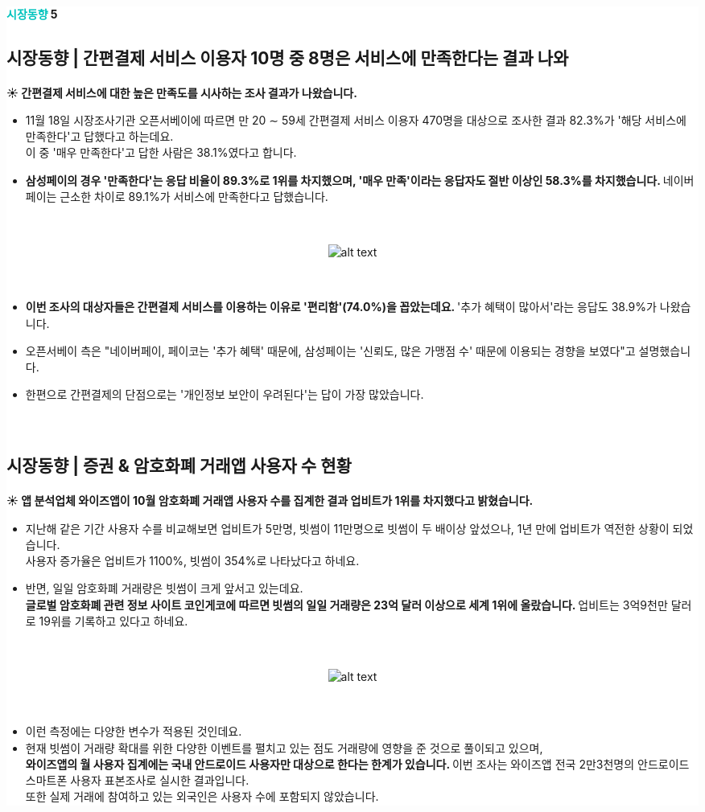 #### <a name="market"></a><span style = "color: #00c3bd">시장동향</span> 5

## <a name="market1"></a>시장동향 | 간편결제 서비스 이용자 10명 중 8명은 서비스에 만족한다는 결과 나와

<strong> &#9728; 간편결제 서비스에 대한 높은 만족도를 시사하는 조사 결과가 나왔습니다. </strong>

- 11월 18일 시장조사기관 오픈서베이에 따르면 만 20 ∼ 59세 간편결제 서비스 이용자 470명을 대상으로 조사한 결과 82.3%가 '해당 서비스에 만족한다'고 답했다고 하는데요.   
이 중 '매우 만족한다'고 답한 사람은 38.1%였다고 합니다. 

- <strong> 삼성페이의 경우 '만족한다'는 응답 비율이 89.3%로 1위를 차지했으며, '매우 만족'이라는 응답자도 절반 이상인 58.3%를 차지했습니다.  </strong> 
네이버페이는 근소한 차이로 89.1%가 서비스에 만족한다고 답했습니다.

<br>

<p align ="middle">    
 <img src="https://imgnews.pstatic.net/image/001/2018/11/18/AKR20181116029000017_01_i_20181118100114414.jpg?type=w647" alt="alt text" width = "70%">
</p>

<br>


- <strong> 이번 조사의 대상자들은 간편결제 서비스를 이용하는 이유로 '편리함'(74.0%)을 꼽았는데요.  </strong> 
'추가 혜택이 많아서'라는 응답도 38.9%가 나왔습니다. 

- 오픈서베이 측은 "네이버페이, 페이코는 '추가 혜택' 때문에, 삼성페이는 '신뢰도, 많은 가맹점 수' 때문에 이용되는 경향을 보였다"고 설명했습니다.

- 한편으로 간편결제의 단점으로는 '개인정보 보안이 우려된다'는 답이 가장 많았습니다.

<br>

## <a name="market2"></a>시장동향 | 증권 & 암호화폐 거래앱 사용자 수 현황 

<strong> &#9728; 앱 분석업체 와이즈앱이 10월 암호화폐 거래앱 사용자 수를 집계한 결과 업비트가 1위를 차지했다고 밝혔습니다.</strong>

- 지난해 같은 기간 사용자 수를 비교해보면 업비트가 5만명, 빗썸이 11만명으로 빗썸이 두 배이상 앞섰으나, 1년 만에 업비트가 역전한 상황이 되었습니다.   
사용자 증가율은 업비트가 1100%, 빗썸이 354%로 나타났다고 하네요.

- 반면, 일일 암호화폐 거래량은 빗썸이 크게 앞서고 있는데요.   
<strong> 글로벌 암호화폐 관련 정보 사이트 코인게코에 따르면 빗썸의 일일 거래량은 23억 달러 이상으로 세계 1위에 올랐습니다.   </strong>
업비트는 3억9천만 달러로 19위를 기록하고 있다고 하네요.

<br>

<p align ="middle">    
 <img src="https://imgnews.pstatic.net/image/092/2018/11/20/0002150651_001_20181120102112891.jpg?type=w647" alt="alt text" width = "70%">
</p>

<br>


- 이런 측정에는 다양한 변수가 적용된 것인데요.  
- 현재 빗썸이 거래량 확대를 위한 다양한 이벤트를 펼치고 있는 점도 거래량에 영향을 준 것으로 풀이되고 있으며,  
<strong> 와이즈앱의 월 사용자 집계에는 국내 안드로이드 사용자만 대상으로 한다는 한계가 있습니다. </strong>
이번 조사는 와이즈앱 전국 2만3천명의 안드로이드 스마트폰 사용자 표본조사로 실시한 결과입니다.  
또한 실제 거래에 참여하고 있는 외국인은 사용자 수에 포함되지 않았습니다.   
